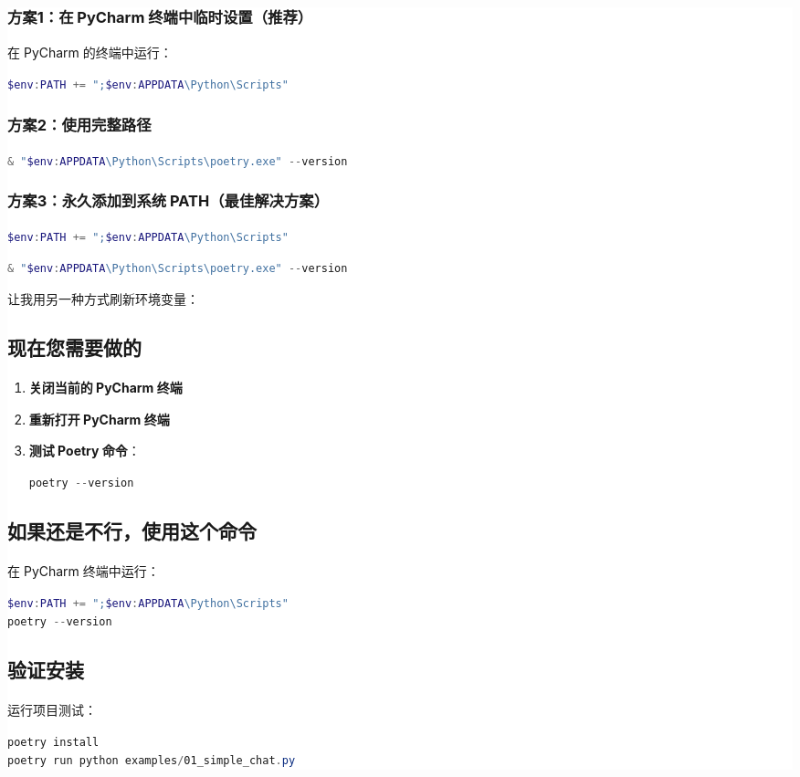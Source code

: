 ### 方案1：在 PyCharm 终端中临时设置（推荐）

在 PyCharm 的终端中运行：

```powershell
$env:PATH += ";$env:APPDATA\Python\Scripts"
```

### 方案2：使用完整路径

```powershell
& "$env:APPDATA\Python\Scripts\poetry.exe" --version
```

### 方案3：永久添加到系统 PATH（最佳解决方案）


```powershell
$env:PATH += ";$env:APPDATA\Python\Scripts"
```

```powershell
& "$env:APPDATA\Python\Scripts\poetry.exe" --version
```

让我用另一种方式刷新环境变量：


## 现在您需要做的

1. **关闭当前的 PyCharm 终端**

2. **重新打开 PyCharm 终端**

3. **测试 Poetry 命令**：

   ```powershell
   poetry --version
   ```

## 如果还是不行，使用这个命令

在 PyCharm 终端中运行：

```powershell
$env:PATH += ";$env:APPDATA\Python\Scripts"
poetry --version
```

## 验证安装

运行项目测试：

```powershell
poetry install
poetry run python examples/01_simple_chat.py
```

